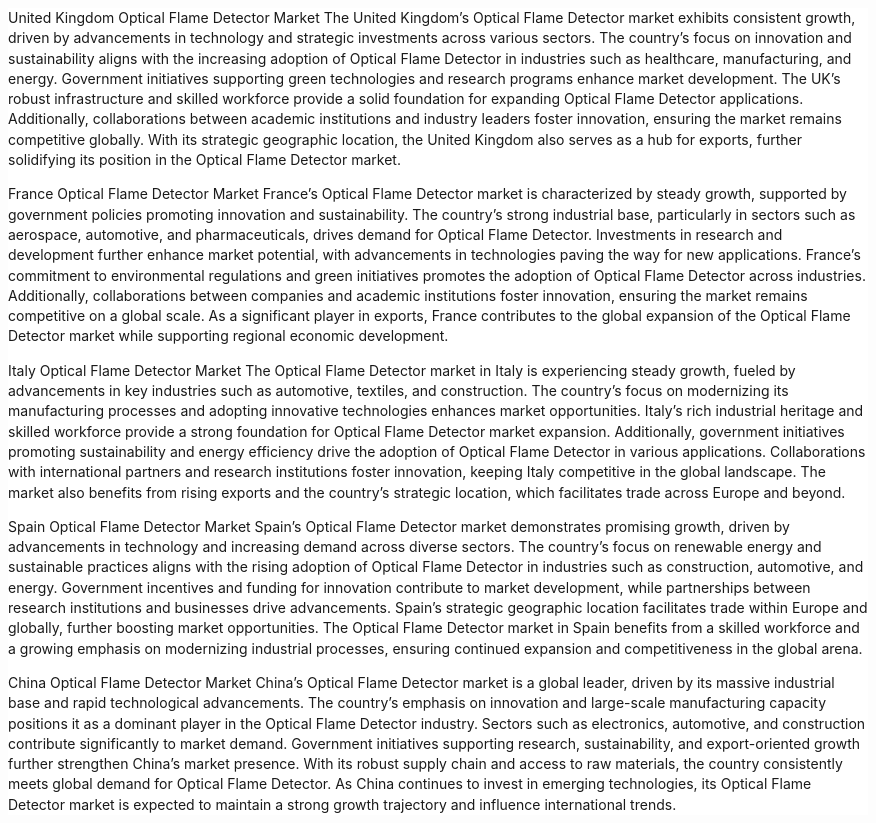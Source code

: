 United Kingdom Optical Flame Detector Market
The United Kingdom’s Optical Flame Detector market exhibits consistent growth, driven by advancements in technology and strategic investments across various sectors. The country’s focus on innovation and sustainability aligns with the increasing adoption of Optical Flame Detector in industries such as healthcare, manufacturing, and energy. Government initiatives supporting green technologies and research programs enhance market development. The UK’s robust infrastructure and skilled workforce provide a solid foundation for expanding Optical Flame Detector applications. Additionally, collaborations between academic institutions and industry leaders foster innovation, ensuring the market remains competitive globally. With its strategic geographic location, the United Kingdom also serves as a hub for exports, further solidifying its position in the Optical Flame Detector market.

France Optical Flame Detector Market
France’s Optical Flame Detector market is characterized by steady growth, supported by government policies promoting innovation and sustainability. The country’s strong industrial base, particularly in sectors such as aerospace, automotive, and pharmaceuticals, drives demand for Optical Flame Detector. Investments in research and development further enhance market potential, with advancements in technologies paving the way for new applications. France’s commitment to environmental regulations and green initiatives promotes the adoption of Optical Flame Detector across industries. Additionally, collaborations between companies and academic institutions foster innovation, ensuring the market remains competitive on a global scale. As a significant player in exports, France contributes to the global expansion of the Optical Flame Detector market while supporting regional economic development.

Italy Optical Flame Detector Market
The Optical Flame Detector market in Italy is experiencing steady growth, fueled by advancements in key industries such as automotive, textiles, and construction. The country’s focus on modernizing its manufacturing processes and adopting innovative technologies enhances market opportunities. Italy’s rich industrial heritage and skilled workforce provide a strong foundation for Optical Flame Detector market expansion. Additionally, government initiatives promoting sustainability and energy efficiency drive the adoption of Optical Flame Detector in various applications. Collaborations with international partners and research institutions foster innovation, keeping Italy competitive in the global landscape. The market also benefits from rising exports and the country’s strategic location, which facilitates trade across Europe and beyond.

Spain Optical Flame Detector Market
Spain’s Optical Flame Detector market demonstrates promising growth, driven by advancements in technology and increasing demand across diverse sectors. The country’s focus on renewable energy and sustainable practices aligns with the rising adoption of Optical Flame Detector in industries such as construction, automotive, and energy. Government incentives and funding for innovation contribute to market development, while partnerships between research institutions and businesses drive advancements. Spain’s strategic geographic location facilitates trade within Europe and globally, further boosting market opportunities. The Optical Flame Detector market in Spain benefits from a skilled workforce and a growing emphasis on modernizing industrial processes, ensuring continued expansion and competitiveness in the global arena.

China Optical Flame Detector Market
China’s Optical Flame Detector market is a global leader, driven by its massive industrial base and rapid technological advancements. The country’s emphasis on innovation and large-scale manufacturing capacity positions it as a dominant player in the Optical Flame Detector industry. Sectors such as electronics, automotive, and construction contribute significantly to market demand. Government initiatives supporting research, sustainability, and export-oriented growth further strengthen China’s market presence. With its robust supply chain and access to raw materials, the country consistently meets global demand for Optical Flame Detector. As China continues to invest in emerging technologies, its Optical Flame Detector market is expected to maintain a strong growth trajectory and influence international trends.
